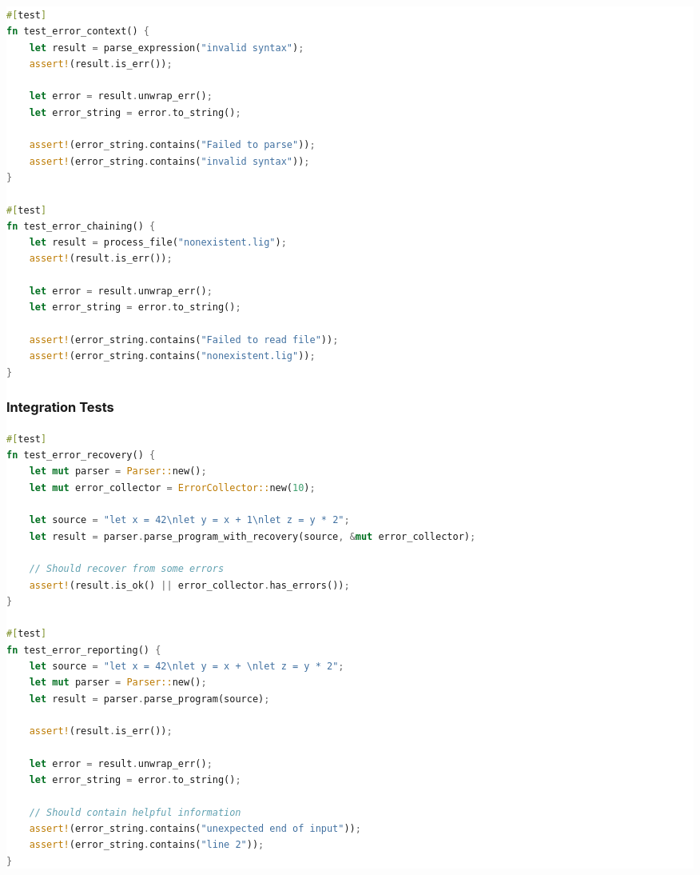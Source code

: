```rust
#[test]
fn test_error_context() {
    let result = parse_expression("invalid syntax");
    assert!(result.is_err());

    let error = result.unwrap_err();
    let error_string = error.to_string();

    assert!(error_string.contains("Failed to parse"));
    assert!(error_string.contains("invalid syntax"));
}

#[test]
fn test_error_chaining() {
    let result = process_file("nonexistent.lig");
    assert!(result.is_err());

    let error = result.unwrap_err();
    let error_string = error.to_string();

    assert!(error_string.contains("Failed to read file"));
    assert!(error_string.contains("nonexistent.lig"));
}
```

### Integration Tests

```rust
#[test]
fn test_error_recovery() {
    let mut parser = Parser::new();
    let mut error_collector = ErrorCollector::new(10);

    let source = "let x = 42\nlet y = x + 1\nlet z = y * 2";
    let result = parser.parse_program_with_recovery(source, &mut error_collector);

    // Should recover from some errors
    assert!(result.is_ok() || error_collector.has_errors());
}

#[test]
fn test_error_reporting() {
    let source = "let x = 42\nlet y = x + \nlet z = y * 2";
    let mut parser = Parser::new();
    let result = parser.parse_program(source);

    assert!(result.is_err());

    let error = result.unwrap_err();
    let error_string = error.to_string();

    // Should contain helpful information
    assert!(error_string.contains("unexpected end of input"));
    assert!(error_string.contains("line 2"));
}
```

